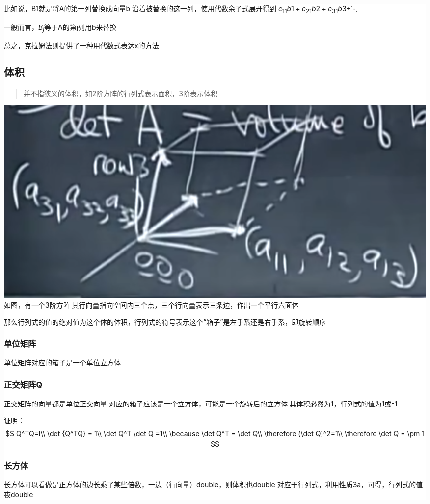比如说，B1就是将A的第一列替换成向量b
沿着被替换的这一列，使用代数余子式展开得到
$c_{11}b{1}+c_{21}b{2}+c_{31}b{3}+\ddots$

一般而言，$B_j$等于A的第j列用b来替换

总之，克拉姆法则提供了一种用代数式表达x的方法

## 体积
> 并不指狭义的体积，如2阶方阵的行列式表示面积，3阶表示体积

![](./LA/19-1.png)
如图，有一个3阶方阵
其行向量指向空间内三个点，三个行向量表示三条边，作出一个平行六面体

那么行列式的值的绝对值为这个体的体积，行列式的符号表示这个“箱子”是左手系还是右手系，即旋转顺序

### 单位矩阵
单位矩阵对应的箱子是一个单位立方体

### 正交矩阵Q
正交矩阵的向量都是单位正交向量
对应的箱子应该是一个立方体，可能是一个旋转后的立方体
其体积必然为1，行列式的值为1或-1

证明：
$$
Q^TQ=I\\
\det {Q^TQ} = 1\\
\det Q^T \det Q =1\\
\because \det Q^T = \det Q\\
\therefore (\det Q)^2=1\\
\therefore \det Q = \pm 1
$$
### 长方体
长方体可以看做是正方体的边长乘了某些倍数，一边（行向量）double，则体积也double
对应于行列式，利用性质3a，可得，行列式的值夜double
